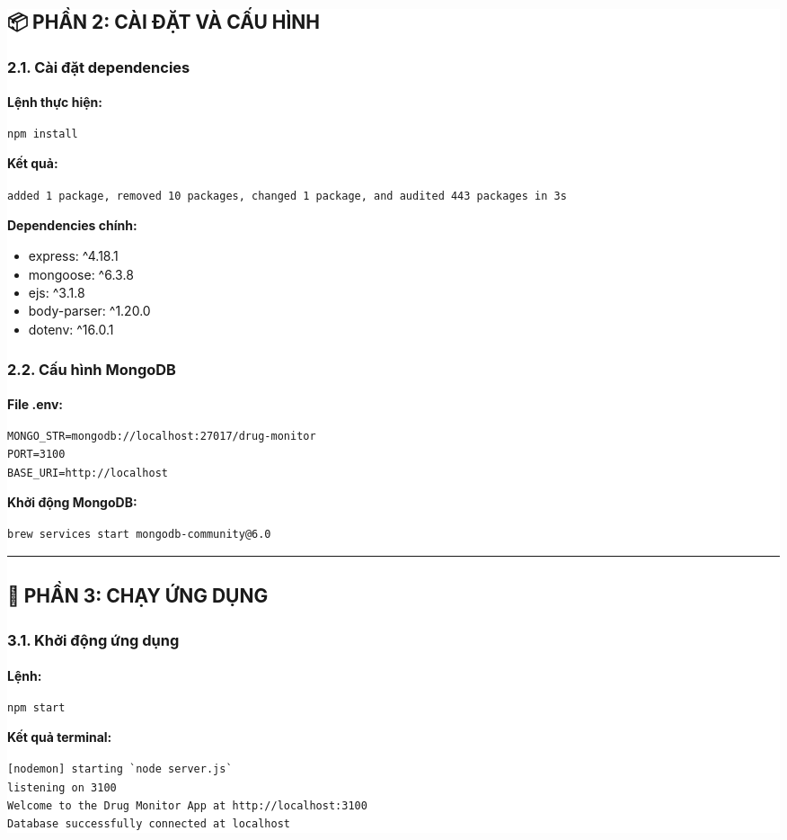 
## 📦 **PHẦN 2: CÀI ĐẶT VÀ CẤU HÌNH**

### **2.1. Cài đặt dependencies**

**Lệnh thực hiện:**
```bash
npm install
```

**Kết quả:**
```
added 1 package, removed 10 packages, changed 1 package, and audited 443 packages in 3s
```

**Dependencies chính:**
- express: ^4.18.1
- mongoose: ^6.3.8
- ejs: ^3.1.8
- body-parser: ^1.20.0
- dotenv: ^16.0.1

### **2.2. Cấu hình MongoDB**

**File .env:**
```env
MONGO_STR=mongodb://localhost:27017/drug-monitor
PORT=3100
BASE_URI=http://localhost
```

**Khởi động MongoDB:**
```bash
brew services start mongodb-community@6.0
```

---

## 🚀 **PHẦN 3: CHẠY ỨNG DỤNG**

### **3.1. Khởi động ứng dụng**

**Lệnh:**
```bash
npm start
```

**Kết quả terminal:**
```
[nodemon] starting `node server.js`
listening on 3100
Welcome to the Drug Monitor App at http://localhost:3100
Database successfully connected at localhost
```
